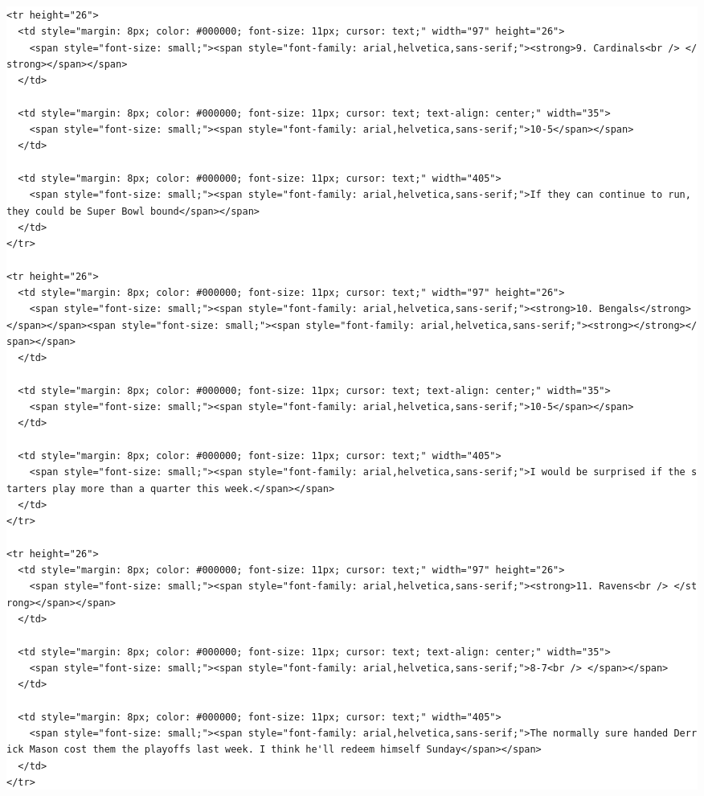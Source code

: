     <tr height="26">
      <td style="margin: 8px; color: #000000; font-size: 11px; cursor: text;" width="97" height="26">
        <span style="font-size: small;"><span style="font-family: arial,helvetica,sans-serif;"><strong>9. Cardinals<br /> </strong></span></span>
      </td>

      <td style="margin: 8px; color: #000000; font-size: 11px; cursor: text; text-align: center;" width="35">
        <span style="font-size: small;"><span style="font-family: arial,helvetica,sans-serif;">10-5</span></span>
      </td>

      <td style="margin: 8px; color: #000000; font-size: 11px; cursor: text;" width="405">
        <span style="font-size: small;"><span style="font-family: arial,helvetica,sans-serif;">If they can continue to run, they could be Super Bowl bound</span></span>
      </td>
    </tr>

    <tr height="26">
      <td style="margin: 8px; color: #000000; font-size: 11px; cursor: text;" width="97" height="26">
        <span style="font-size: small;"><span style="font-family: arial,helvetica,sans-serif;"><strong>10. Bengals</strong></span></span><span style="font-size: small;"><span style="font-family: arial,helvetica,sans-serif;"><strong></strong></span></span>
      </td>

      <td style="margin: 8px; color: #000000; font-size: 11px; cursor: text; text-align: center;" width="35">
        <span style="font-size: small;"><span style="font-family: arial,helvetica,sans-serif;">10-5</span></span>
      </td>

      <td style="margin: 8px; color: #000000; font-size: 11px; cursor: text;" width="405">
        <span style="font-size: small;"><span style="font-family: arial,helvetica,sans-serif;">I would be surprised if the starters play more than a quarter this week.</span></span>
      </td>
    </tr>

    <tr height="26">
      <td style="margin: 8px; color: #000000; font-size: 11px; cursor: text;" width="97" height="26">
        <span style="font-size: small;"><span style="font-family: arial,helvetica,sans-serif;"><strong>11. Ravens<br /> </strong></span></span>
      </td>

      <td style="margin: 8px; color: #000000; font-size: 11px; cursor: text; text-align: center;" width="35">
        <span style="font-size: small;"><span style="font-family: arial,helvetica,sans-serif;">8-7<br /> </span></span>
      </td>

      <td style="margin: 8px; color: #000000; font-size: 11px; cursor: text;" width="405">
        <span style="font-size: small;"><span style="font-family: arial,helvetica,sans-serif;">The normally sure handed Derrick Mason cost them the playoffs last week. I think he'll redeem himself Sunday</span></span>
      </td>
    </tr>
